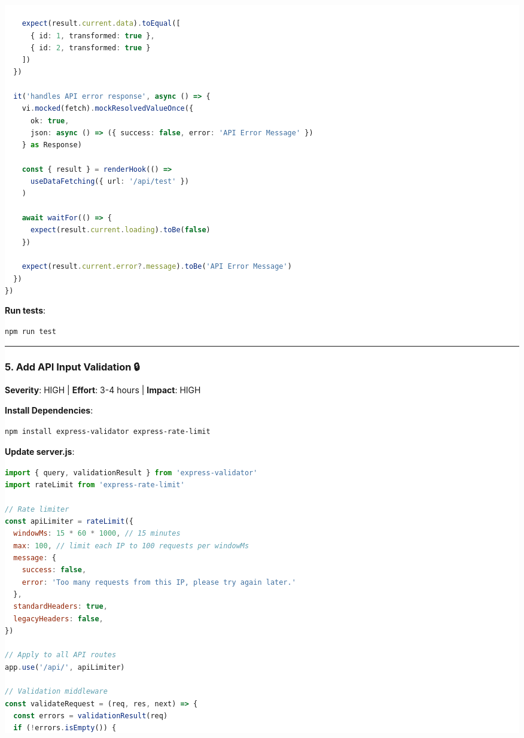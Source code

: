 ```typescript

    expect(result.current.data).toEqual([
      { id: 1, transformed: true },
      { id: 2, transformed: true }
    ])
  })

  it('handles API error response', async () => {
    vi.mocked(fetch).mockResolvedValueOnce({
      ok: true,
      json: async () => ({ success: false, error: 'API Error Message' })
    } as Response)

    const { result } = renderHook(() =>
      useDataFetching({ url: '/api/test' })
    )

    await waitFor(() => {
      expect(result.current.loading).toBe(false)
    })

    expect(result.current.error?.message).toBe('API Error Message')
  })
})
```

**Run tests**:
```bash
npm run test
```

---

### 5. Add API Input Validation 🔒
**Severity**: HIGH | **Effort**: 3-4 hours | **Impact**: HIGH

**Install Dependencies**:
```bash
npm install express-validator express-rate-limit
```

**Update server.js**:
```javascript
import { query, validationResult } from 'express-validator'
import rateLimit from 'express-rate-limit'

// Rate limiter
const apiLimiter = rateLimit({
  windowMs: 15 * 60 * 1000, // 15 minutes
  max: 100, // limit each IP to 100 requests per windowMs
  message: {
    success: false,
    error: 'Too many requests from this IP, please try again later.'
  },
  standardHeaders: true,
  legacyHeaders: false,
})

// Apply to all API routes
app.use('/api/', apiLimiter)

// Validation middleware
const validateRequest = (req, res, next) => {
  const errors = validationResult(req)
  if (!errors.isEmpty()) {
```